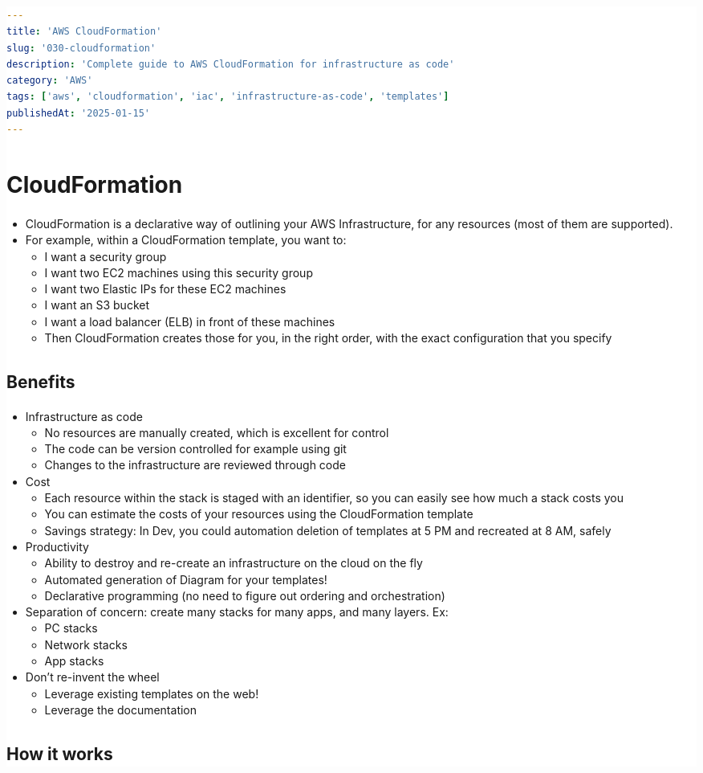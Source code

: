 ```yaml
---
title: 'AWS CloudFormation'
slug: '030-cloudformation'
description: 'Complete guide to AWS CloudFormation for infrastructure as code'
category: 'AWS'
tags: ['aws', 'cloudformation', 'iac', 'infrastructure-as-code', 'templates']
publishedAt: '2025-01-15'
---
```


# CloudFormation

- CloudFormation is a declarative way of outlining your AWS Infrastructure, for any resources (most of them are supported).
- For example, within a CloudFormation template, you want to:
  - I want a security group
  - I want two EC2 machines using this security group
  - I want two Elastic IPs for these EC2 machines
  - I want an S3 bucket
  - I want a load balancer (ELB) in front of these machines
  - Then CloudFormation creates those for you, in the right order, with the exact configuration that you specify

## Benefits

- Infrastructure as code
  - No resources are manually created, which is excellent for control
  - The code can be version controlled for example using git
  - Changes to the infrastructure are reviewed through code
- Cost
  - Each resource within the stack is staged with an identifier, so you can easily see how much a stack costs you
  - You can estimate the costs of your resources using the CloudFormation template
  - Savings strategy: In Dev, you could automation deletion of templates at 5 PM and recreated at 8 AM, safely
- Productivity
  - Ability to destroy and re-create an infrastructure on the cloud on the fly
  - Automated generation of Diagram for your templates!
  - Declarative programming (no need to figure out ordering and orchestration)
- Separation of concern: create many stacks for many apps, and many layers. Ex:
  - PC stacks
  - Network stacks
  - App stacks
- Don’t re-invent the wheel
  - Leverage existing templates on the web!
  - Leverage the documentation

## How it works
